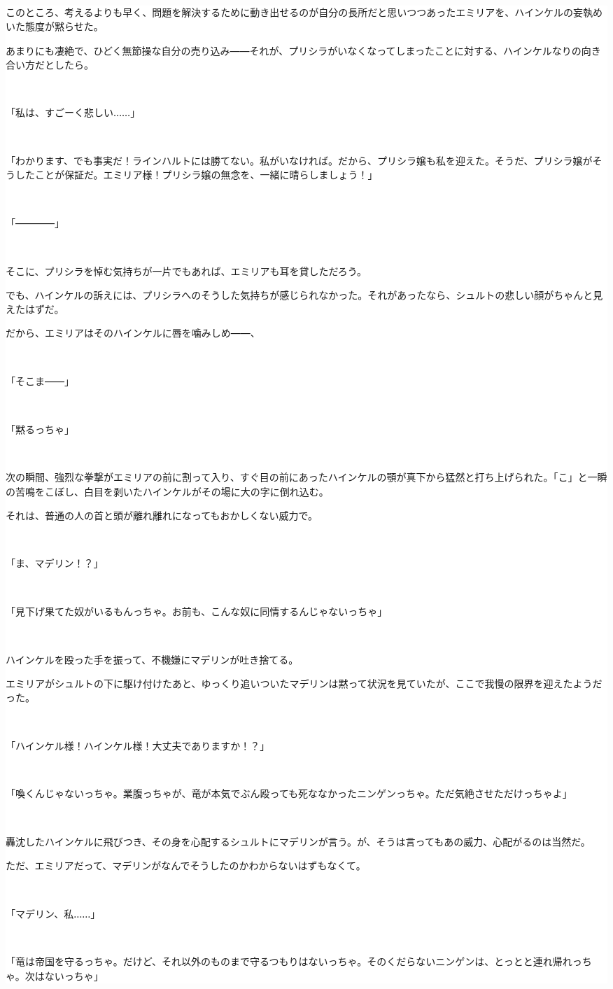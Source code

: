 このところ、考えるよりも早く、問題を解決するために動き出せるのが自分の長所だと思いつつあったエミリアを、ハインケルの妄執めいた態度が黙らせた。

あまりにも凄絶で、ひどく無節操な自分の売り込み――それが、プリシラがいなくなってしまったことに対する、ハインケルなりの向き合い方だとしたら。

　

「私は、すごーく悲しい……」

　

「わかります、でも事実だ！ラインハルトには勝てない。私がいなければ。だから、プリシラ嬢も私を迎えた。そうだ、プリシラ嬢がそうしたことが保証だ。エミリア様！プリシラ嬢の無念を、一緒に晴らしましょう！」

　

「――――」

　

そこに、プリシラを悼む気持ちが一片でもあれば、エミリアも耳を貸しただろう。

でも、ハインケルの訴えには、プリシラへのそうした気持ちが感じられなかった。それがあったなら、シュルトの悲しい顔がちゃんと見えたはずだ。

だから、エミリアはそのハインケルに唇を噛みしめ――、

　

「そこま――」

　

「黙るっちゃ」

　

次の瞬間、強烈な拳撃がエミリアの前に割って入り、すぐ目の前にあったハインケルの顎が真下から猛然と打ち上げられた。「こ」と一瞬の苦鳴をこぼし、白目を剥いたハインケルがその場に大の字に倒れ込む。

それは、普通の人の首と頭が離れ離れになってもおかしくない威力で。

　

「ま、マデリン！？」

　

「見下げ果てた奴がいるもんっちゃ。お前も、こんな奴に同情するんじゃないっちゃ」

　

ハインケルを殴った手を振って、不機嫌にマデリンが吐き捨てる。

エミリアがシュルトの下に駆け付けたあと、ゆっくり追いついたマデリンは黙って状況を見ていたが、ここで我慢の限界を迎えたようだった。

　

「ハインケル様！ハインケル様！大丈夫でありますか！？」

　

「喚くんじゃないっちゃ。業腹っちゃが、竜が本気でぶん殴っても死ななかったニンゲンっちゃ。ただ気絶させただけっちゃよ」

　

轟沈したハインケルに飛びつき、その身を心配するシュルトにマデリンが言う。が、そうは言ってもあの威力、心配がるのは当然だ。

ただ、エミリアだって、マデリンがなんでそうしたのかわからないはずもなくて。

　

「マデリン、私……」

　

「竜は帝国を守るっちゃ。だけど、それ以外のものまで守るつもりはないっちゃ。そのくだらないニンゲンは、とっとと連れ帰れっちゃ。次はないっちゃ」
